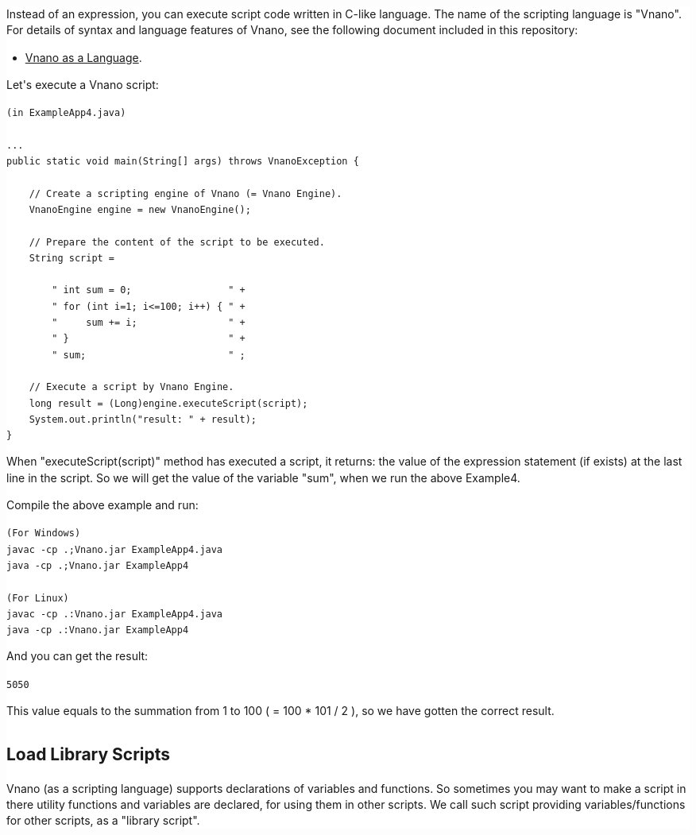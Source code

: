 Instead of an expression, you can execute script code written in C-like language.
The name of the scripting language is "Vnano".
For details of syntax and language features of Vnano, see the following document included in this repository:

* [Vnano as a Language](LANGUAGE.md).

Let's execute a Vnano script:

	(in ExampleApp4.java)

	...
	public static void main(String[] args) throws VnanoException {

		// Create a scripting engine of Vnano (= Vnano Engine).
		VnanoEngine engine = new VnanoEngine();

		// Prepare the content of the script to be executed.
		String script =

			" int sum = 0;                 " +
			" for (int i=1; i<=100; i++) { " +
			"     sum += i;                " +
			" }                            " +
			" sum;                         " ;

		// Execute a script by Vnano Engine.
		long result = (Long)engine.executeScript(script);
		System.out.println("result: " + result);
	}

When "executeScript(script)" method has executed a script, it returns: the value of the expression statement (if exists) at the last line in the script.
So we will get the value of the variable "sum", when we run the above Example4.

Compile the above example and run:

	(For Windows)
	javac -cp .;Vnano.jar ExampleApp4.java
	java -cp .;Vnano.jar ExampleApp4

	(For Linux)
	javac -cp .:Vnano.jar ExampleApp4.java
	java -cp .:Vnano.jar ExampleApp4

And you can get the result:

	5050

This value equals to the summation from 1 to 100 ( = 100 * 101 / 2 ), so we have gotten the correct result.



<a id="libraries"></a>
## Load Library Scripts

Vnano (as a scripting language) supports declarations of variables and functions.
So sometimes you may want to make a script in there utility functions and variables are declared, for using them in other scripts.
We call such script providing variables/functions for other scripts, as a "library script".
